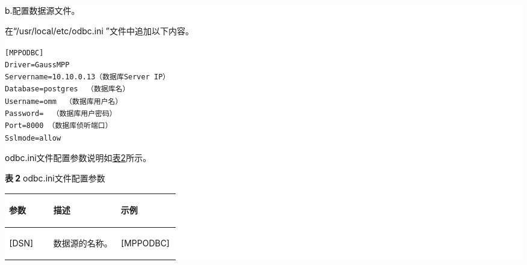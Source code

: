 
   b.配置数据源文件。

   在“/usr/local/etc/odbc.ini ”文件中追加以下内容。

   ```
   [MPPODBC]
   Driver=GaussMPP
   Servername=10.10.0.13（数据库Server IP）
   Database=postgres  （数据库名）
   Username=omm  （数据库用户名）
   Password=  （数据库用户密码）
   Port=8000 （数据库侦听端口）
   Sslmode=allow
   ```

   odbc.ini文件配置参数说明如[表2](#zh-cn_topic_0237120407_zh-cn_topic_0059778464_t55845a6555f2454297b64ce47ad3d648)所示。

   **表 2**  odbc.ini文件配置参数

   <a name="zh-cn_topic_0237120407_zh-cn_topic_0059778464_t55845a6555f2454297b64ce47ad3d648"></a>
   <table><thead align="left"><tr id="zh-cn_topic_0237120407_zh-cn_topic_0059778464_r670b13dddd7d4cf1803d4fb238347e4f"><th class="cellrowborder" valign="top" width="25.96%" id="mcps1.2.4.1.1"><p id="zh-cn_topic_0237120407_zh-cn_topic_0059778464_acaf03818449f45a3baf67b847f258487"><a name="zh-cn_topic_0237120407_zh-cn_topic_0059778464_acaf03818449f45a3baf67b847f258487"></a><a name="zh-cn_topic_0237120407_zh-cn_topic_0059778464_acaf03818449f45a3baf67b847f258487"></a><strong id="zh-cn_topic_0237120407_zh-cn_topic_0059778464_aa54a5590250c4c4ea04282a93d622454"><a name="zh-cn_topic_0237120407_zh-cn_topic_0059778464_aa54a5590250c4c4ea04282a93d622454"></a><a name="zh-cn_topic_0237120407_zh-cn_topic_0059778464_aa54a5590250c4c4ea04282a93d622454"></a>参数</strong></p>
   </th>
   <th class="cellrowborder" valign="top" width="39.45%" id="mcps1.2.4.1.2"><p id="zh-cn_topic_0237120407_zh-cn_topic_0059778464_a2996382cc39847f79d6e271605212118"><a name="zh-cn_topic_0237120407_zh-cn_topic_0059778464_a2996382cc39847f79d6e271605212118"></a><a name="zh-cn_topic_0237120407_zh-cn_topic_0059778464_a2996382cc39847f79d6e271605212118"></a><strong id="zh-cn_topic_0237120407_zh-cn_topic_0059778464_zh-cn_topic_0058965230_b522969821213"><a name="zh-cn_topic_0237120407_zh-cn_topic_0059778464_zh-cn_topic_0058965230_b522969821213"></a><a name="zh-cn_topic_0237120407_zh-cn_topic_0059778464_zh-cn_topic_0058965230_b522969821213"></a>描述</strong></p>
   </th>
   <th class="cellrowborder" valign="top" width="34.589999999999996%" id="mcps1.2.4.1.3"><p id="zh-cn_topic_0237120407_zh-cn_topic_0059778464_a5962444038ea45f4a049a6659667dbf3"><a name="zh-cn_topic_0237120407_zh-cn_topic_0059778464_a5962444038ea45f4a049a6659667dbf3"></a><a name="zh-cn_topic_0237120407_zh-cn_topic_0059778464_a5962444038ea45f4a049a6659667dbf3"></a><strong id="zh-cn_topic_0237120407_zh-cn_topic_0059778464_abdb053af064f4fd39fba24fd58949b21"><a name="zh-cn_topic_0237120407_zh-cn_topic_0059778464_abdb053af064f4fd39fba24fd58949b21"></a><a name="zh-cn_topic_0237120407_zh-cn_topic_0059778464_abdb053af064f4fd39fba24fd58949b21"></a>示例</strong></p>
   </th>
   </tr>
   </thead>
   <tbody><tr id="zh-cn_topic_0237120407_zh-cn_topic_0059778464_r0fb190e64b064cd5bdc4ba6a85b7f5b5"><td class="cellrowborder" valign="top" width="25.96%" headers="mcps1.2.4.1.1 "><p id="zh-cn_topic_0237120407_zh-cn_topic_0059778464_a5a22b1b502ce470daf0e150a5a22478d"><a name="zh-cn_topic_0237120407_zh-cn_topic_0059778464_a5a22b1b502ce470daf0e150a5a22478d"></a><a name="zh-cn_topic_0237120407_zh-cn_topic_0059778464_a5a22b1b502ce470daf0e150a5a22478d"></a>[DSN]</p>
   </td>
   <td class="cellrowborder" valign="top" width="39.45%" headers="mcps1.2.4.1.2 "><p id="zh-cn_topic_0237120407_zh-cn_topic_0059778464_a4d0e13e5a4974e95ba02b65f0880769a"><a name="zh-cn_topic_0237120407_zh-cn_topic_0059778464_a4d0e13e5a4974e95ba02b65f0880769a"></a><a name="zh-cn_topic_0237120407_zh-cn_topic_0059778464_a4d0e13e5a4974e95ba02b65f0880769a"></a>数据源的名称。</p>
   </td>
   <td class="cellrowborder" valign="top" width="34.589999999999996%" headers="mcps1.2.4.1.3 "><p id="zh-cn_topic_0237120407_zh-cn_topic_0059778464_zh-cn_topic_0058965230_p574463221213"><a name="zh-cn_topic_0237120407_zh-cn_topic_0059778464_zh-cn_topic_0058965230_p574463221213"></a><a name="zh-cn_topic_0237120407_zh-cn_topic_0059778464_zh-cn_topic_0058965230_p574463221213"></a>[MPPODBC]</p>
   </td>
   </tr>